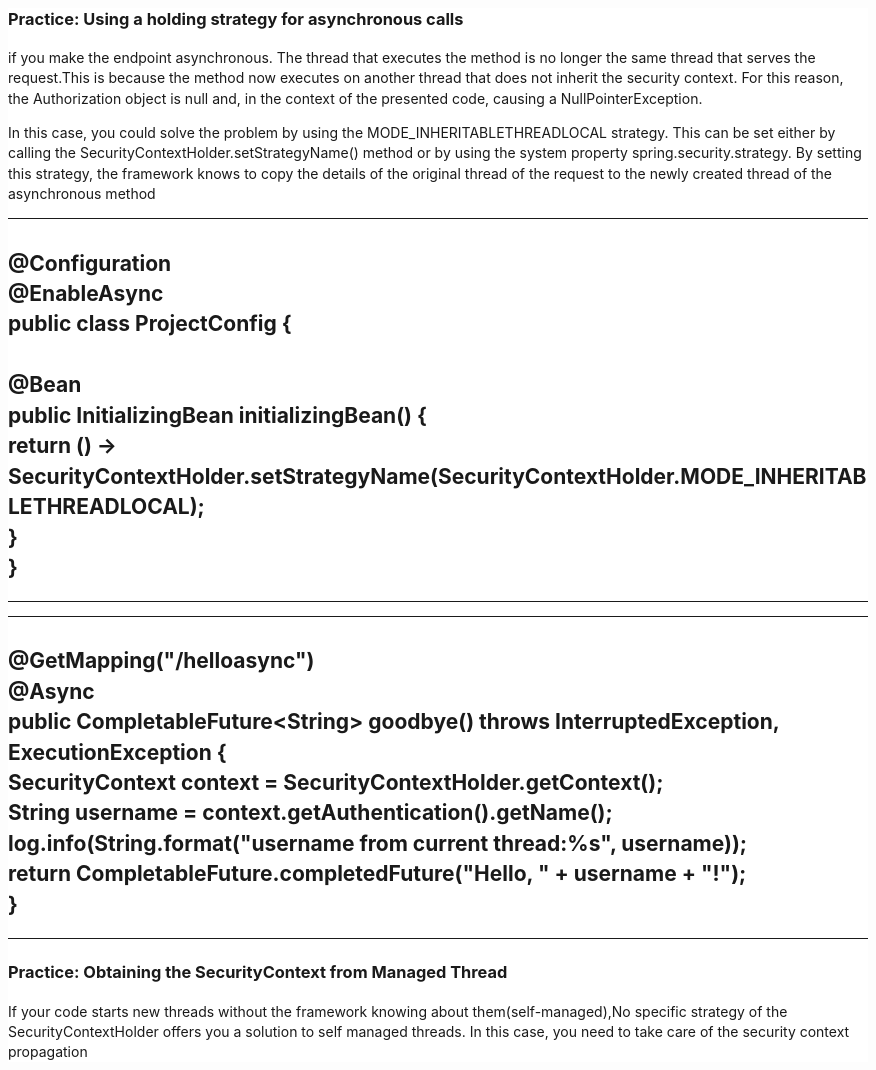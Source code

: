 ### Practice: Using a holding strategy for asynchronous calls

if you make the endpoint asynchronous. The thread that executes the
method is no longer the same thread that serves the request.This is
because the method now executes on another thread that does not inherit
the security context. For this reason, the Authorization object is null
and, in the context of the presented code, causing a
NullPointerException.

In this case, you could solve the problem by using the
MODE_INHERITABLETHREADLOCAL strategy. This can be set either by calling
the SecurityContextHolder.setStrategyName() method or by using the
system property spring.security.strategy. By setting this strategy, the
framework knows to copy the details of the original thread of the
request to the newly created thread of the asynchronous method

  --------------------------------------------------------------------------------------------
  **\@Configuration**\
  **\@EnableAsync**\
  **public** **class** **ProjectConfig** {\
  \
  **\@Bean**\
  **public** InitializingBean **initializingBean**() {\
  **return** () -\>
  SecurityContextHolder.setStrategyName(SecurityContextHolder.MODE_INHERITABLETHREADLOCAL);\
  }\
  }
  --------------------------------------------------------------------------------------------

  --------------------------------------------------------------------------------------------

  -----------------------------------------------------------------------
  **\@GetMapping**(\"/helloasync\")\
  **\@Async**\
  **public** CompletableFuture\<String\> **goodbye**() **throws**
  InterruptedException, ExecutionException {\
  SecurityContext context = SecurityContextHolder.getContext();\
  String username = context.getAuthentication().getName();\
  log.info(String.format(\"username from current thread:%s\",
  username));\
  **return** CompletableFuture.completedFuture(\"Hello, \" + username +
  \"!\");\
  }
  -----------------------------------------------------------------------

  -----------------------------------------------------------------------

### Practice: Obtaining the SecurityContext from Managed Thread

If your code starts new threads without the framework knowing about
them(self-managed),No specific strategy of the SecurityContextHolder
offers you a solution to self managed threads. In this case, you need to
take care of the security context propagation
